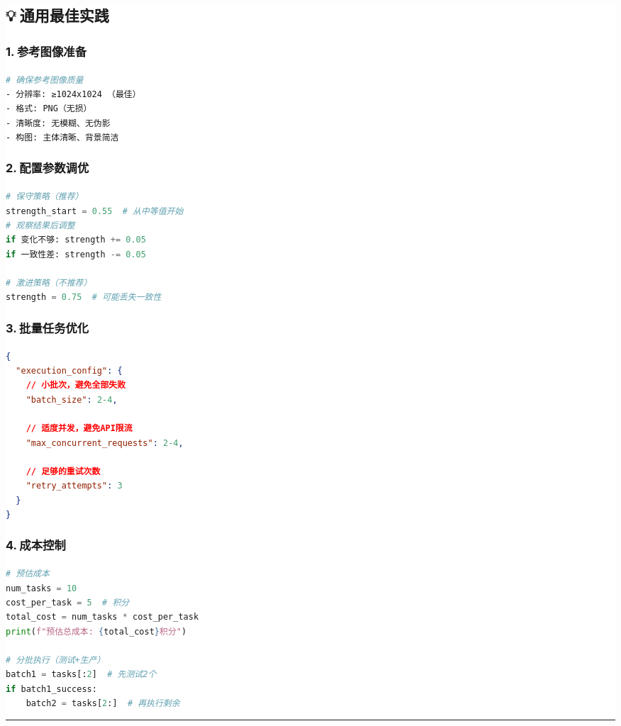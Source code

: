 ## 💡 通用最佳实践

### 1. 参考图像准备

```bash
# 确保参考图像质量
- 分辨率: ≥1024x1024 （最佳）
- 格式: PNG（无损）
- 清晰度: 无模糊、无伪影
- 构图: 主体清晰、背景简洁
```

### 2. 配置参数调优

```python
# 保守策略（推荐）
strength_start = 0.55  # 从中等值开始
# 观察结果后调整
if 变化不够: strength += 0.05
if 一致性差: strength -= 0.05

# 激进策略（不推荐）
strength = 0.75  # 可能丢失一致性
```

### 3. 批量任务优化

```json
{
  "execution_config": {
    // 小批次，避免全部失败
    "batch_size": 2-4,

    // 适度并发，避免API限流
    "max_concurrent_requests": 2-4,

    // 足够的重试次数
    "retry_attempts": 3
  }
}
```

### 4. 成本控制

```python
# 预估成本
num_tasks = 10
cost_per_task = 5  # 积分
total_cost = num_tasks * cost_per_task
print(f"预估总成本: {total_cost}积分")

# 分批执行（测试+生产）
batch1 = tasks[:2]  # 先测试2个
if batch1_success:
    batch2 = tasks[2:]  # 再执行剩余
```

---